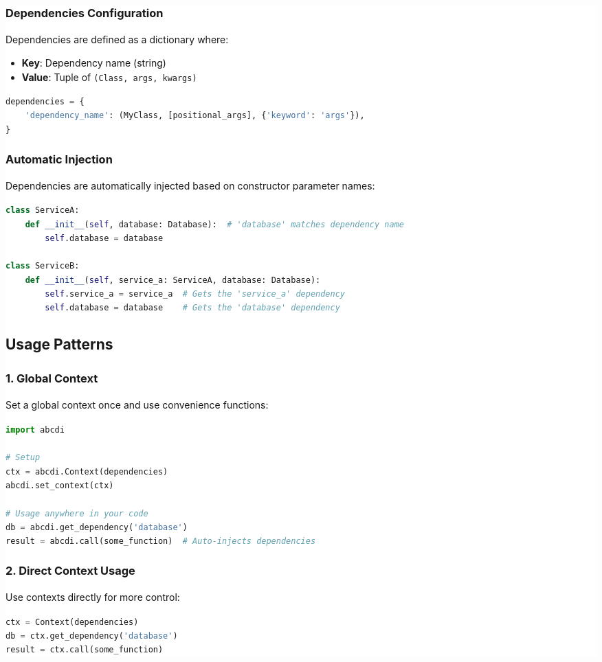 ### Dependencies Configuration

Dependencies are defined as a dictionary where:
- **Key**: Dependency name (string)
- **Value**: Tuple of `(Class, args, kwargs)`

```python
dependencies = {
    'dependency_name': (MyClass, [positional_args], {'keyword': 'args'}),
}
```

### Automatic Injection

Dependencies are automatically injected based on constructor parameter names:

```python
class ServiceA:
    def __init__(self, database: Database):  # 'database' matches dependency name
        self.database = database

class ServiceB:
    def __init__(self, service_a: ServiceA, database: Database):
        self.service_a = service_a  # Gets the 'service_a' dependency
        self.database = database    # Gets the 'database' dependency
```

## Usage Patterns

### 1. Global Context

Set a global context once and use convenience functions:

```python
import abcdi

# Setup
ctx = abcdi.Context(dependencies)
abcdi.set_context(ctx)

# Usage anywhere in your code
db = abcdi.get_dependency('database')
result = abcdi.call(some_function)  # Auto-injects dependencies
```

### 2. Direct Context Usage

Use contexts directly for more control:

```python
ctx = Context(dependencies)
db = ctx.get_dependency('database')
result = ctx.call(some_function)
```
